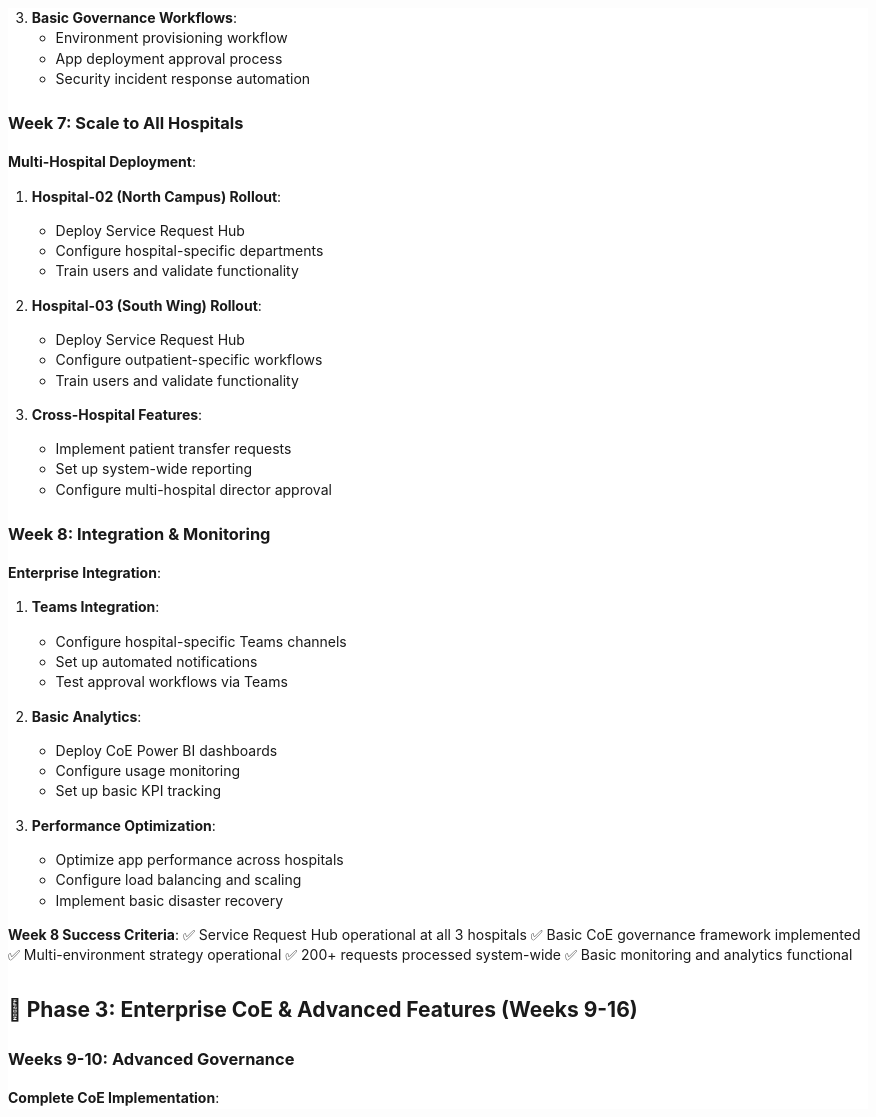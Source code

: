 3. **Basic Governance Workflows**:
   - Environment provisioning workflow
   - App deployment approval process
   - Security incident response automation

### Week 7: Scale to All Hospitals
**Multi-Hospital Deployment**:

1. **Hospital-02 (North Campus) Rollout**:
   - Deploy Service Request Hub
   - Configure hospital-specific departments
   - Train users and validate functionality

2. **Hospital-03 (South Wing) Rollout**:
   - Deploy Service Request Hub
   - Configure outpatient-specific workflows
   - Train users and validate functionality

3. **Cross-Hospital Features**:
   - Implement patient transfer requests
   - Set up system-wide reporting
   - Configure multi-hospital director approval

### Week 8: Integration & Monitoring
**Enterprise Integration**:

1. **Teams Integration**:
   - Configure hospital-specific Teams channels
   - Set up automated notifications
   - Test approval workflows via Teams

2. **Basic Analytics**:
   - Deploy CoE Power BI dashboards
   - Configure usage monitoring
   - Set up basic KPI tracking

3. **Performance Optimization**:
   - Optimize app performance across hospitals
   - Configure load balancing and scaling
   - Implement basic disaster recovery

**Week 8 Success Criteria**:
✅ Service Request Hub operational at all 3 hospitals
✅ Basic CoE governance framework implemented
✅ Multi-environment strategy operational
✅ 200+ requests processed system-wide
✅ Basic monitoring and analytics functional

## 🏢 Phase 3: Enterprise CoE & Advanced Features (Weeks 9-16)

### Weeks 9-10: Advanced Governance
**Complete CoE Implementation**:
